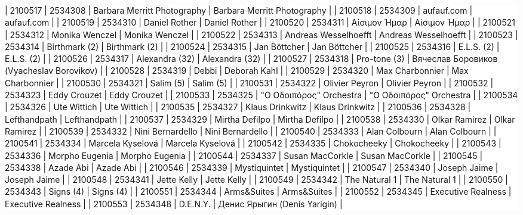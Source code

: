 | 2100517 | 2534308 | Barbara Merritt Photography | Barbara Merritt Photography |
| 2100518 | 2534309 | aufauf.com | aufauf.com |
| 2100519 | 2534310 | Daniel Rother | Daniel Rother |
| 2100520 | 2534311 | Αίσιμον Ήμαρ | Αίσιμον Ήμαρ |
| 2100521 | 2534312 | Monika Wenczel | Monika Wenczel |
| 2100522 | 2534313 | Andreas Wesselhoefft | Andreas Wesselhoefft |
| 2100523 | 2534314 | Birthmark (2) | Birthmark (2) |
| 2100524 | 2534315 | Jan Böttcher | Jan Böttcher |
| 2100525 | 2534316 | E.L.S. (2) | E.L.S. (2) |
| 2100526 | 2534317 | Alexandra (32) | Alexandra (32) |
| 2100527 | 2534318 | Pro-tone (3) | Вячеслав Боровиков (Vyacheslav Borovikov) |
| 2100528 | 2534319 | Debbi | Deborah Kahl |
| 2100529 | 2534320 | Max Charbonnier | Max Charbonnier |
| 2100530 | 2534321 | Salim (5) | Salim (5) |
| 2100531 | 2534322 | Olivier Peyron | Olivier Peyron |
| 2100532 | 2534323 | Eddy Crouzet | Eddy Crouzet |
| 2100533 | 2534325 | "Ο Οδοιπόρος" Orchestra | "Ο Οδοιπόρος" Orchestra |
| 2100534 | 2534326 | Ute Wittich | Ute Wittich |
| 2100535 | 2534327 | Klaus Drinkwitz | Klaus Drinkwitz |
| 2100536 | 2534328 | Lefthandpath | Lefthandpath |
| 2100537 | 2534329 | Mirtha Defilpo | Mirtha Defilpo |
| 2100538 | 2534330 | Olkar Ramirez | Olkar Ramirez |
| 2100539 | 2534332 | Nini Bernardello | Nini Bernardello |
| 2100540 | 2534333 | Alan Colbourn | Alan Colbourn |
| 2100541 | 2534334 | Marcela Kyselová | Marcela Kyselová |
| 2100542 | 2534335 | Chokocheeky | Chokocheeky |
| 2100543 | 2534336 | Morpho Eugenia | Morpho Eugenia |
| 2100544 | 2534337 | Susan MacCorkle | Susan MacCorkle |
| 2100545 | 2534338 | Azade Abi | Azade Abi |
| 2100546 | 2534339 | Mystiquintet | Mystiquintet |
| 2100547 | 2534340 | Joseph Jaime | Joseph Jaime |
| 2100548 | 2534341 | Jette Kelly | Jette Kelly |
| 2100549 | 2534342 | The Natural 1 | The Natural 1 |
| 2100550 | 2534343 | Signs (4) | Signs (4) |
| 2100551 | 2534344 | Arms&Suites | Arms&Suites |
| 2100552 | 2534345 | Executive Realness | Executive Realness |
| 2100553 | 2534348 | D.E.N.Y. | Денис Ярыгин (Denis Yarigin) |